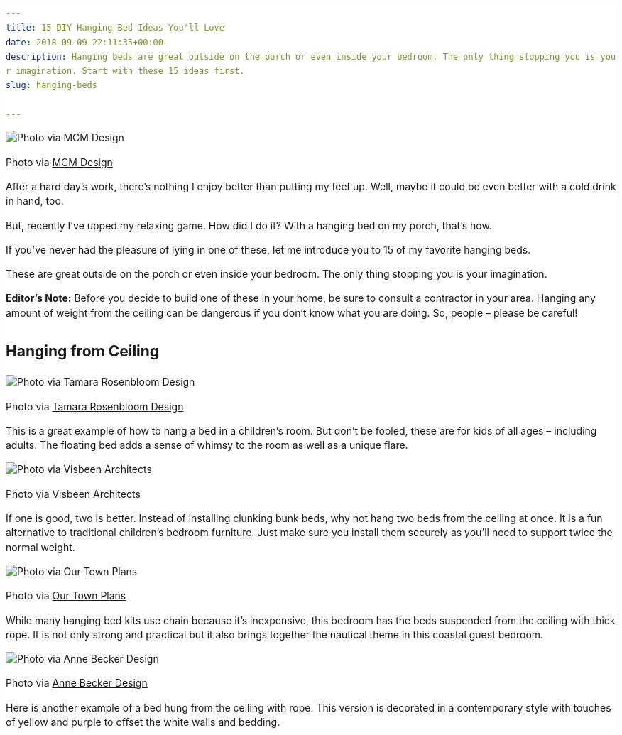 ```yaml
---
title: 15 DIY Hanging Bed Ideas You'll Love
date: 2018-09-09 22:11:35+00:00
description: Hanging beds are great outside on the porch or even inside your bedroom. The only thing stopping you is your imagination. Start with these 15 ideas first.
slug: hanging-beds

---
```


<div id="attachment_67" style="width: 810px" class="wp-caption aligncenter"><img src="https://www.doorwaysmagazine.com/wp-content/uploads/tropical_patio_daybed.jpg" alt="Photo via MCM Design" width="800" height="523" class="size-full wp-image-67" srcset="https://www.doorwaysmagazine.com/wp-content/uploads/tropical_patio_daybed.jpg 800w, https://www.doorwaysmagazine.com/wp-content/uploads/tropical_patio_daybed-510x333.jpg 510w, https://www.doorwaysmagazine.com/wp-content/uploads/tropical_patio_daybed-300x196.jpg 300w" sizes="(max-width: 800px) 100vw, 800px"><p class="wp-caption-text">Photo via <a href="http://www.houzz.com/photos/52537/Tower-Escape-tropical-patio-portland" target="_blank">MCM Design</a></p></div>
<p>After a hard day’s work, there’s nothing I enjoy better than putting my feet up. Well, maybe it could be even better with a cold drink in hand, too.</p>
<p>But, recently I’ve upped my relaxing game. How did I do it? With a hanging bed on my porch, that’s how.</p>
<p>If you’ve never had the pleasure of lying in one of these, let me introduce you to 15 of my favorite hanging beds. </p>
<p>These are great outside on the porch or even inside your bedroom. The only thing stopping you is your imagination.</p>
<p><strong>Editor’s Note:</strong> Before you decide to build one of these in your home, be sure to consult a contractor in your area. Hanging any amount of weight from the ceiling can be dangerous if you don’t know what you are doing. So, people – please be careful!</p>
<h2>Hanging from Ceiling</h2>
<div id="attachment_66" style="width: 810px" class="wp-caption aligncenter"><img src="https://www.doorwaysmagazine.com/wp-content/uploads/traditional_girls_bedroom_hanging_bed.jpg" alt="Photo via Tamara Rosenbloom Design" width="800" height="779" class="size-full wp-image-66" srcset="https://www.doorwaysmagazine.com/wp-content/uploads/traditional_girls_bedroom_hanging_bed.jpg 800w, https://www.doorwaysmagazine.com/wp-content/uploads/traditional_girls_bedroom_hanging_bed-510x497.jpg 510w, https://www.doorwaysmagazine.com/wp-content/uploads/traditional_girls_bedroom_hanging_bed-300x292.jpg 300w" sizes="(max-width: 800px) 100vw, 800px"><p class="wp-caption-text">Photo via <a href="http://www.houzz.com/photos/5698317/Kopachuck-Residence-transitional-kids-seattle" target="_blank">Tamara Rosenbloom Design</a></p></div>
<p>This is a great example of how to hang a bed in a children’s room. But don’t be fooled, these are for kids of all ages – including adults. The floating bed adds a sense of whimsy to the room as well as a unique flare.</p>
<div id="attachment_68" style="width: 810px" class="wp-caption aligncenter"><img src="https://www.doorwaysmagazine.com/wp-content/uploads/hanging_bunk_beds.jpg" alt="Photo via Visbeen Architects" width="800" height="520" class="size-full wp-image-68" srcset="https://www.doorwaysmagazine.com/wp-content/uploads/hanging_bunk_beds.jpg 800w, https://www.doorwaysmagazine.com/wp-content/uploads/hanging_bunk_beds-510x332.jpg 510w, https://www.doorwaysmagazine.com/wp-content/uploads/hanging_bunk_beds-300x195.jpg 300w" sizes="(max-width: 800px) 100vw, 800px"><p class="wp-caption-text">Photo via <a href="http://www.houzz.com/photos/459460/Bedroom-contemporary-kids-grand-rapids" target="_blank">Visbeen Architects</a></p></div>
<p>If one is good, two is better. Instead of installing clunking bunk beds, why not hang two beds from the ceiling at once. It is a fun alternative to traditional children’s bedroom furniture. Just make sure you install them securely as you’ll need to support twice the normal weight.</p>
<div id="attachment_69" style="width: 610px" class="wp-caption aligncenter"><img src="https://www.doorwaysmagazine.com/wp-content/uploads/hanging_twin_beds.jpg" alt="Photo via Our Town Plans" width="600" height="846" class="size-full wp-image-69" srcset="https://www.doorwaysmagazine.com/wp-content/uploads/hanging_twin_beds.jpg 600w, https://www.doorwaysmagazine.com/wp-content/uploads/hanging_twin_beds-510x719.jpg 510w, https://www.doorwaysmagazine.com/wp-content/uploads/hanging_twin_beds-213x300.jpg 213w" sizes="(max-width: 600px) 100vw, 600px"><p class="wp-caption-text">Photo via <a href="http://www.houzz.com/photos/6330294/Captains-Watch-beach-style-bedroom" target="_blank">Our Town Plans</a></p></div>
<p>While many hanging bed kits use chain because it’s inexpensive, this bedroom has the beds suspended from the ceiling with thick rope. It is not only strong and practical but it also brings together the nautical theme in this coastal guest bedroom.</p>
<div id="attachment_70" style="width: 610px" class="wp-caption aligncenter"><img src="https://www.doorwaysmagazine.com/wp-content/uploads/girls_bedroom_hanging_bed.jpg" alt="Photo via Anne Becker Design" width="600" height="686" class="size-full wp-image-70" srcset="https://www.doorwaysmagazine.com/wp-content/uploads/girls_bedroom_hanging_bed.jpg 600w, https://www.doorwaysmagazine.com/wp-content/uploads/girls_bedroom_hanging_bed-510x583.jpg 510w, https://www.doorwaysmagazine.com/wp-content/uploads/girls_bedroom_hanging_bed-262x300.jpg 262w" sizes="(max-width: 600px) 100vw, 600px"><p class="wp-caption-text">Photo via <a href="http://www.houzz.com/photos/20439107/Daughters-Bedroom-beach-style-kids-boston" target="_blank">Anne Becker Design</a></p></div>
<p>Here is another example of a bed hung from the ceiling with rope. This version is decorated in a contemporary style with touches of yellow and purple to offset the white walls and bedding. </p>